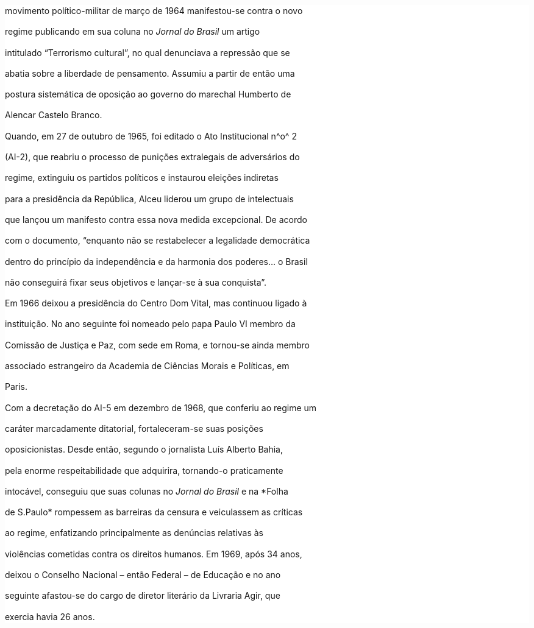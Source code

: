 movimento político-militar de março de 1964 manifestou-se contra o novo

regime publicando em sua coluna no *Jornal do Brasil* um artigo

intitulado “Terrorismo cultural”, no qual denunciava a repressão que se

abatia sobre a liberdade de pensamento. Assumiu a partir de então uma

postura sistemática de oposição ao governo do marechal Humberto de

Alencar Castelo Branco.



Quando, em 27 de outubro de 1965, foi editado o Ato Institucional n^o^ 2

(AI-2), que reabriu o processo de punições extralegais de adversários do

regime, extinguiu os partidos políticos e instaurou eleições indiretas

para a presidência da República, Alceu liderou um grupo de intelectuais

que lançou um manifesto contra essa nova medida excepcional. De acordo

com o documento, “enquanto não se restabelecer a legalidade democrática

dentro do princípio da independência e da harmonia dos poderes… o Brasil

não conseguirá fixar seus objetivos e lançar-se à sua conquista”.



Em 1966 deixou a presidência do Centro Dom Vital, mas continuou ligado à

instituição. No ano seguinte foi nomeado pelo papa Paulo VI membro da

Comissão de Justiça e Paz, com sede em Roma, e tornou-se ainda membro

associado estrangeiro da Academia de Ciências Morais e Políticas, em

Paris.



Com a decretação do AI-5 em dezembro de 1968, que conferiu ao regime um

caráter marcadamente ditatorial, fortaleceram-se suas posições

oposicionistas. Desde então, segundo o jornalista Luís Alberto Bahia,

pela enorme respeitabilidade que adquirira, tornando-o praticamente

intocável, conseguiu que suas colunas no *Jornal do Brasil* e na *Folha

de S.Paulo* rompessem as barreiras da censura e veiculassem as críticas

ao regime, enfatizando principalmente as denúncias relativas às

violências cometidas contra os direitos humanos. Em 1969, após 34 anos,

deixou o Conselho Nacional – então Federal – de Educação e no ano

seguinte afastou-se do cargo de diretor literário da Livraria Agir, que

exercia havia 26 anos.


